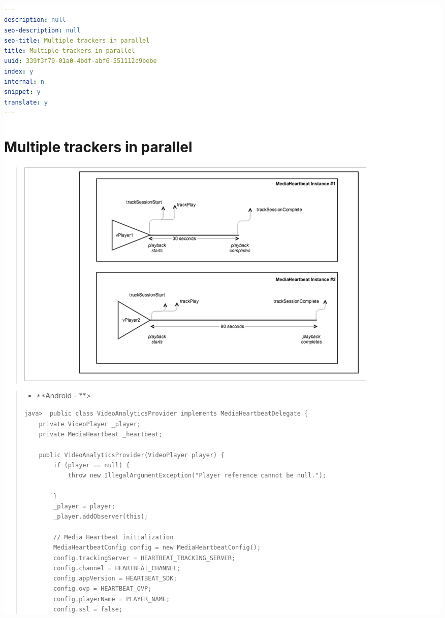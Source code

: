 ```yaml
---
description: null
seo-description: null
seo-title: Multiple trackers in parallel
title: Multiple trackers in parallel
uuid: 339f3f79-01a0-4bdf-abf6-551112c9bebe
index: y
internal: n
snippet: y
translate: y
---
```


# Multiple trackers in parallel


><a id="fig_E333C95A544A4DCFB192F9DA9093BB04"></a> ![](assets/multi-sessions-in-parallel.png) 

>
>* **Android - **>
>  ```
>  java>  public class VideoAnalyticsProvider implements MediaHeartbeatDelegate { 
>      private VideoPlayer _player; 
>      private MediaHeartbeat _heartbeat; 
>   
>      public VideoAnalyticsProvider(VideoPlayer player) { 
>          if (player == null) { 
>              throw new IllegalArgumentException("Player reference cannot be null."); 
>   
>          } 
>          _player = player;  
>          _player.addObserver(this); 
>   
>          // Media Heartbeat initialization 
>          MediaHeartbeatConfig config = new MediaHeartbeatConfig(); 
>          config.trackingServer = HEARTBEAT_TRACKING_SERVER; 
>          config.channel = HEARTBEAT_CHANNEL; 
>          config.appVersion = HEARTBEAT_SDK; 
>          config.ovp = HEARTBEAT_OVP; 
>          config.playerName = PLAYER_NAME; 
>          config.ssl = false; 